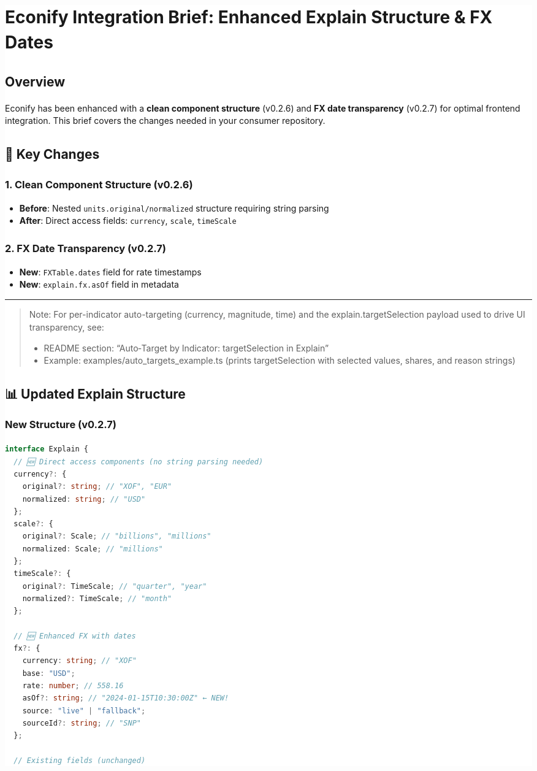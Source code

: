 # Econify Integration Brief: Enhanced Explain Structure & FX Dates

## Overview

Econify has been enhanced with a **clean component structure** (v0.2.6) and **FX
date transparency** (v0.2.7) for optimal frontend integration. This brief covers
the changes needed in your consumer repository.

## 🎯 Key Changes

### 1. Clean Component Structure (v0.2.6)

- **Before**: Nested `units.original/normalized` structure requiring string
  parsing
- **After**: Direct access fields: `currency`, `scale`, `timeScale`

### 2. FX Date Transparency (v0.2.7)

- **New**: `FXTable.dates` field for rate timestamps
- **New**: `explain.fx.asOf` field in metadata

---

> Note: For per-indicator auto-targeting (currency, magnitude, time) and the
> explain.targetSelection payload used to drive UI transparency, see:
>
> - README section: “Auto‑Target by Indicator: targetSelection in Explain”
> - Example: examples/auto_targets_example.ts (prints targetSelection with
>   selected values, shares, and reason strings)

## 📊 Updated Explain Structure

### New Structure (v0.2.7)

```typescript
interface Explain {
  // 🆕 Direct access components (no string parsing needed)
  currency?: {
    original?: string; // "XOF", "EUR"
    normalized: string; // "USD"
  };
  scale?: {
    original?: Scale; // "billions", "millions"
    normalized: Scale; // "millions"
  };
  timeScale?: {
    original?: TimeScale; // "quarter", "year"
    normalized?: TimeScale; // "month"
  };

  // 🆕 Enhanced FX with dates
  fx?: {
    currency: string; // "XOF"
    base: "USD";
    rate: number; // 558.16
    asOf?: string; // "2024-01-15T10:30:00Z" ← NEW!
    source: "live" | "fallback";
    sourceId?: string; // "SNP"
  };

  // Existing fields (unchanged)
```